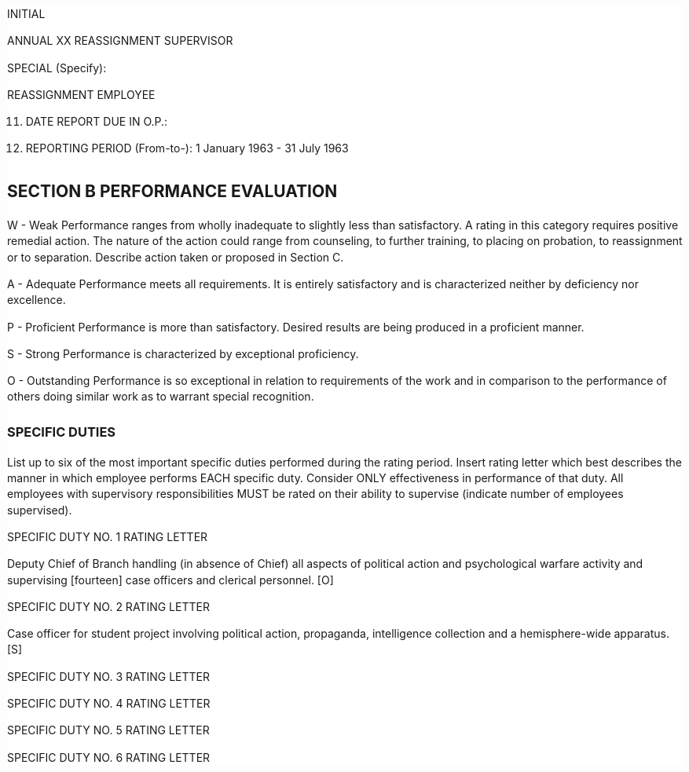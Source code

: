 INITIAL

ANNUAL XX REASSIGNMENT SUPERVISOR

SPECIAL (Specify):

REASSIGNMENT EMPLOYEE

11. DATE REPORT DUE IN O.P.:

12. REPORTING PERIOD (From-to-): 1 January 1963 - 31 July 1963

## SECTION B PERFORMANCE EVALUATION

W - Weak
Performance ranges from wholly inadequate to slightly less than satisfactory. A rating in this category requires positive remedial action. The nature of the action could range from counseling, to further training, to placing on probation, to reassignment or to separation. Describe action taken or proposed in Section C.

A - Adequate
Performance meets all requirements. It is entirely satisfactory and is characterized neither by deficiency nor excellence.

P - Proficient
Performance is more than satisfactory. Desired results are being produced in a proficient manner.

S - Strong
Performance is characterized by exceptional proficiency.

O - Outstanding
Performance is so exceptional in relation to requirements of the work and in comparison to the performance of others doing similar work as to warrant special recognition.

### SPECIFIC DUTIES

List up to six of the most important specific duties performed during the rating period. Insert rating letter which best describes the manner in which employee performs EACH specific duty. Consider ONLY effectiveness in performance of that duty. All employees with supervisory responsibilities MUST be rated on their ability to supervise (indicate number of employees supervised).

SPECIFIC DUTY NO. 1 RATING LETTER

Deputy Chief of Branch handling (in absence of Chief) all aspects of political action and psychological warfare activity and supervising [fourteen] case officers and clerical personnel. [O]

SPECIFIC DUTY NO. 2 RATING LETTER

Case officer for student project involving political action, propaganda, intelligence collection and a hemisphere-wide apparatus. [S]

SPECIFIC DUTY NO. 3 RATING LETTER

SPECIFIC DUTY NO. 4 RATING LETTER

SPECIFIC DUTY NO. 5 RATING LETTER

SPECIFIC DUTY NO. 6 RATING LETTER
